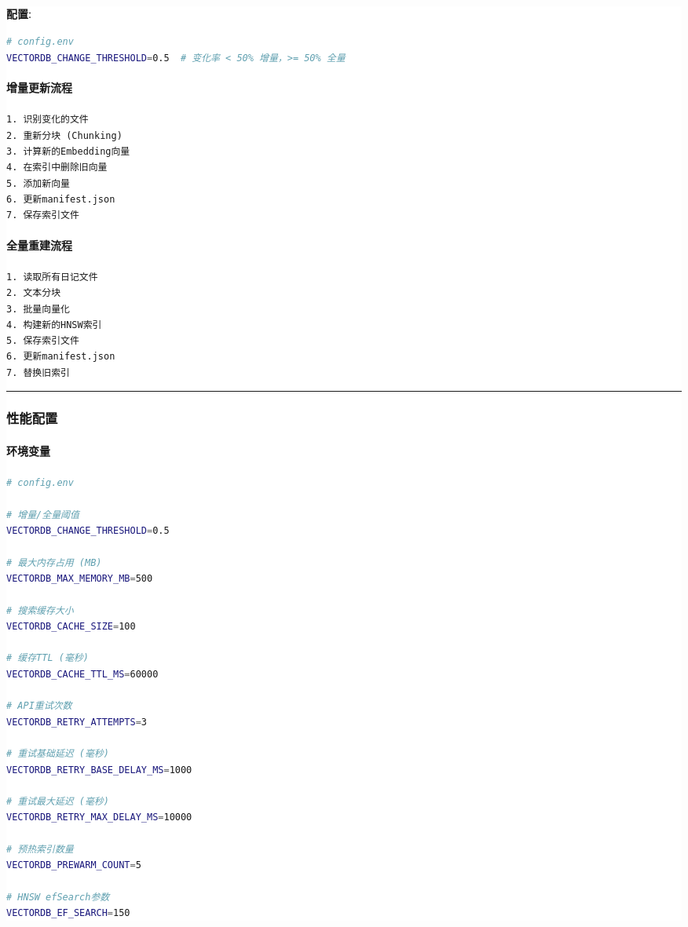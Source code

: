 **配置**:
```bash
# config.env
VECTORDB_CHANGE_THRESHOLD=0.5  # 变化率 < 50% 增量，>= 50% 全量
```

#### 增量更新流程

```
1. 识别变化的文件
2. 重新分块 (Chunking)
3. 计算新的Embedding向量
4. 在索引中删除旧向量
5. 添加新向量
6. 更新manifest.json
7. 保存索引文件
```

#### 全量重建流程

```
1. 读取所有日记文件
2. 文本分块
3. 批量向量化
4. 构建新的HNSW索引
5. 保存索引文件
6. 更新manifest.json
7. 替换旧索引
```

---

### 性能配置

#### 环境变量

```bash
# config.env

# 增量/全量阈值
VECTORDB_CHANGE_THRESHOLD=0.5

# 最大内存占用 (MB)
VECTORDB_MAX_MEMORY_MB=500

# 搜索缓存大小
VECTORDB_CACHE_SIZE=100

# 缓存TTL (毫秒)
VECTORDB_CACHE_TTL_MS=60000

# API重试次数
VECTORDB_RETRY_ATTEMPTS=3

# 重试基础延迟 (毫秒)
VECTORDB_RETRY_BASE_DELAY_MS=1000

# 重试最大延迟 (毫秒)
VECTORDB_RETRY_MAX_DELAY_MS=10000

# 预热索引数量
VECTORDB_PREWARM_COUNT=5

# HNSW efSearch参数
VECTORDB_EF_SEARCH=150

```